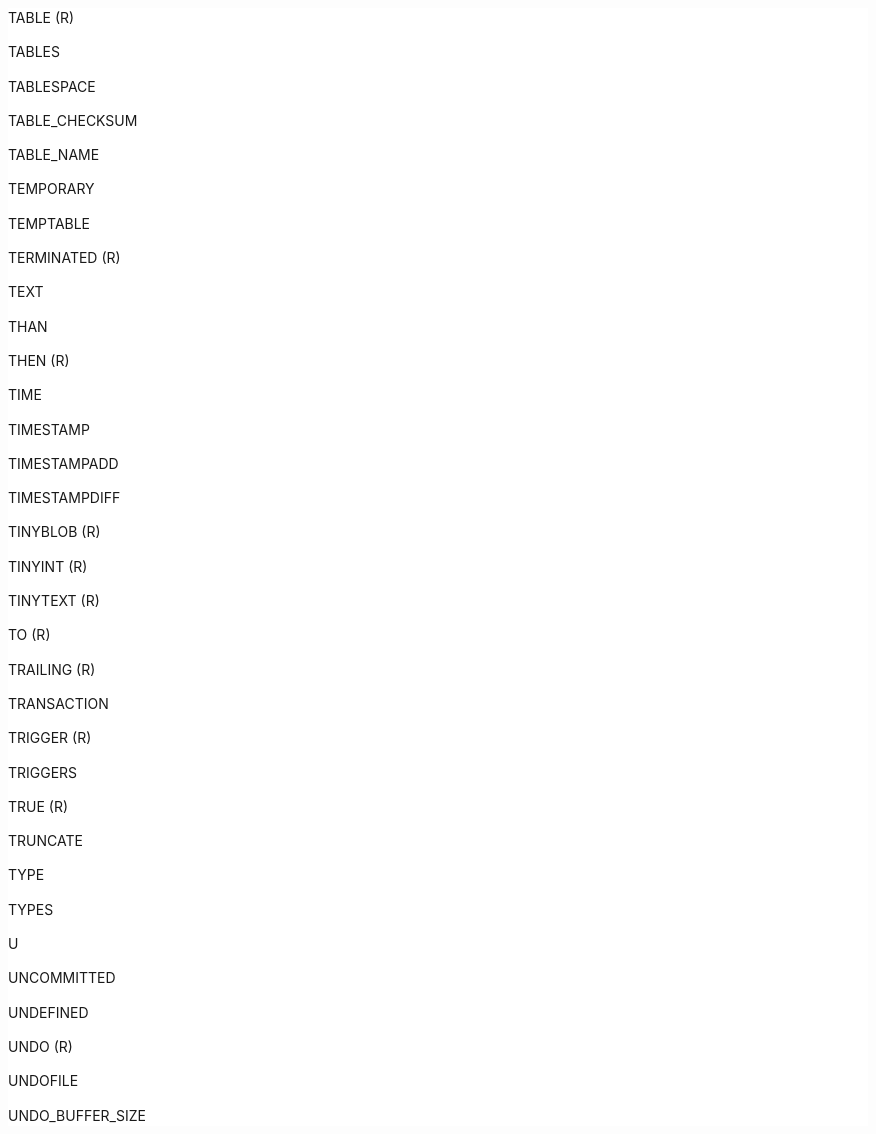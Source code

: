 TABLE (R)

TABLES

TABLESPACE

TABLE_CHECKSUM

TABLE_NAME

TEMPORARY

TEMPTABLE

TERMINATED (R)

TEXT

THAN

THEN (R)

TIME

TIMESTAMP

TIMESTAMPADD

TIMESTAMPDIFF

TINYBLOB (R)

TINYINT (R)

TINYTEXT (R)

TO (R)

TRAILING (R)

TRANSACTION

TRIGGER (R)

TRIGGERS

TRUE (R)

TRUNCATE

TYPE

TYPES

U

UNCOMMITTED

UNDEFINED

UNDO (R)

UNDOFILE

UNDO_BUFFER_SIZE
